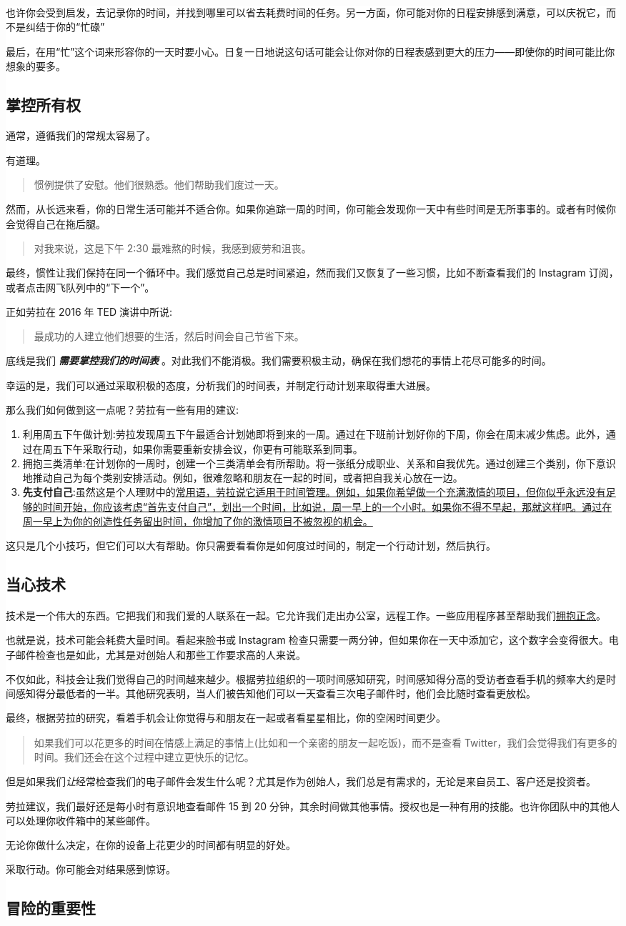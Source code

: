 也许你会受到启发，去记录你的时间，并找到哪里可以省去耗费时间的任务。另一方面，你可能对你的日程安排感到满意，可以庆祝它，而不是纠结于你的“忙碌”

最后，在用“忙”这个词来形容你的一天时要小心。日复一日地说这句话可能会让你对你的日程表感到更大的压力——即使你的时间可能比你想象的要多。

## 掌控所有权

通常，遵循我们的常规太容易了。

有道理。

> 惯例提供了安慰。他们很熟悉。他们帮助我们度过一天。

然而，从长远来看，你的日常生活可能并不适合你。如果你追踪一周的时间，你可能会发现你一天中有些时间是无所事事的。或者有时候你会觉得自己在拖后腿。

> 对我来说，这是下午 2:30 最难熬的时候，我感到疲劳和沮丧。

最终，惯性让我们保持在同一个循环中。我们感觉自己总是时间紧迫，然而我们又恢复了一些习惯，比如不断查看我们的 Instagram 订阅，或者点击网飞队列中的“下一个”。

正如劳拉在 2016 年 TED 演讲中所说:

> 最成功的人建立他们想要的生活，然后时间会自己节省下来。

底线是我们 ***需要掌控我们的时间表*** 。对此我们不能消极。我们需要积极主动，确保在我们想花的事情上花尽可能多的时间。

幸运的是，我们可以通过采取积极的态度，分析我们的时间表，并制定行动计划来取得重大进展。

那么我们如何做到这一点呢？劳拉有一些有用的建议:

1.  利用周五下午做计划:劳拉发现周五下午最适合计划她即将到来的一周。通过在下班前计划好你的下周，你会在周末减少焦虑。此外，通过在周五下午采取行动，如果你需要重新安排会议，你更有可能联系到同事。
2.  拥抱三类清单:在计划你的一周时，创建一个三类清单会有所帮助。将一张纸分成职业、关系和自我优先。通过创建三个类别，你下意识地推动自己为每个类别安排活动。例如，很难忽略和朋友在一起的时间，或者把自我关心放在一边。
3.  **先支付自己**:虽然这是个人理财中的[常用语，劳拉说它适用于时间管理。例如，如果你希望做一个充满激情的项目，但你似乎永远没有足够的时间开始，你应该考虑“首先支付自己”，划出一个时间，比如说，周一早上的一个小时。如果你不得不早起，那就这样吧。通过在周一早上为你的创造性任务留出时间，你增加了你的激情项目不被忽视的机会。](https://www.investopedia.com/terms/p/payyourselffirst.asp)

这只是几个小技巧，但它们可以大有帮助。你只需要看看你是如何度过时间的，制定一个行动计划，然后执行。

## 当心技术

技术是一个伟大的东西。它把我们和我们爱的人联系在一起。它允许我们走出办公室，远程工作。一些应用程序甚至帮助我们[拥抱正念](https://www.headspace.com/headspace-meditation-app)。

也就是说，技术可能会耗费大量时间。看起来脸书或 Instagram 检查只需要一两分钟，但如果你在一天中添加它，这个数字会变得很大。电子邮件检查也是如此，尤其是对创始人和那些工作要求高的人来说。

不仅如此，科技会让我们觉得自己的时间越来越少。根据劳拉组织的一项时间感知研究，时间感知得分高的受访者查看手机的频率大约是时间感知得分最低者的一半。其他研究表明，当人们被告知他们可以一天查看三次电子邮件时，他们会比随时查看更放松。

最终，根据劳拉的研究，看着手机会让你觉得与和朋友在一起或者看星星相比，你的空闲时间更少。

> 如果我们可以花更多的时间在情感上满足的事情上(比如和一个亲密的朋友一起吃饭)，而不是查看 Twitter，我们会觉得我们有更多的时间。我们还会在这个过程中建立更快乐的记忆。

但是如果我们*让*经常检查我们的电子邮件会发生什么呢？尤其是作为创始人，我们总是有需求的，无论是来自员工、客户还是投资者。

劳拉建议，我们最好还是每小时有意识地查看邮件 15 到 20 分钟，其余时间做其他事情。授权也是一种有用的技能。也许你团队中的其他人可以处理你收件箱中的某些邮件。

无论你做什么决定，在你的设备上花更少的时间都有明显的好处。

采取行动。你可能会对结果感到惊讶。

## 冒险的重要性

